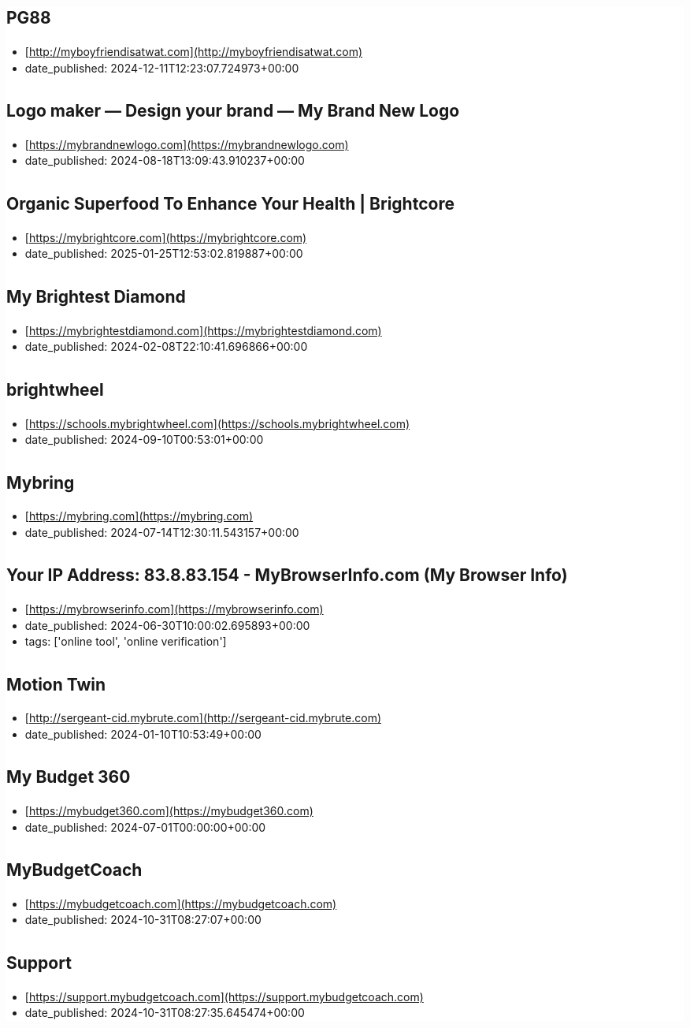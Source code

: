  ## PG88
 - [http://myboyfriendisatwat.com](http://myboyfriendisatwat.com)
 - date_published: 2024-12-11T12:23:07.724973+00:00

 ## Logo maker — Design your brand — My Brand New Logo
 - [https://mybrandnewlogo.com](https://mybrandnewlogo.com)
 - date_published: 2024-08-18T13:09:43.910237+00:00

 ## Organic Superfood To Enhance Your Health | Brightcore
 - [https://mybrightcore.com](https://mybrightcore.com)
 - date_published: 2025-01-25T12:53:02.819887+00:00

 ## My Brightest Diamond
 - [https://mybrightestdiamond.com](https://mybrightestdiamond.com)
 - date_published: 2024-02-08T22:10:41.696866+00:00

 ## brightwheel
 - [https://schools.mybrightwheel.com](https://schools.mybrightwheel.com)
 - date_published: 2024-09-10T00:53:01+00:00

 ## Mybring
 - [https://mybring.com](https://mybring.com)
 - date_published: 2024-07-14T12:30:11.543157+00:00

 ## Your IP Address: 83.8.83.154 - MyBrowserInfo.com (My Browser Info)
 - [https://mybrowserinfo.com](https://mybrowserinfo.com)
 - date_published: 2024-06-30T10:00:02.695893+00:00
 - tags: ['online tool', 'online verification']

 ## Motion Twin
 - [http://sergeant-cid.mybrute.com](http://sergeant-cid.mybrute.com)
 - date_published: 2024-01-10T10:53:49+00:00

 ## My Budget 360
 - [https://mybudget360.com](https://mybudget360.com)
 - date_published: 2024-07-01T00:00:00+00:00

 ## MyBudgetCoach
 - [https://mybudgetcoach.com](https://mybudgetcoach.com)
 - date_published: 2024-10-31T08:27:07+00:00

 ## Support
 - [https://support.mybudgetcoach.com](https://support.mybudgetcoach.com)
 - date_published: 2024-10-31T08:27:35.645474+00:00
